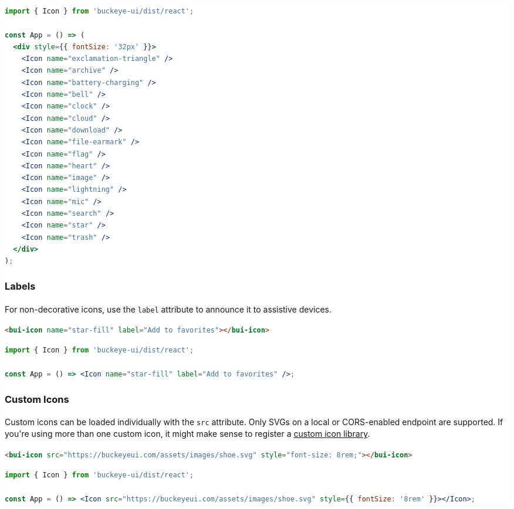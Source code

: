 ```jsx react
import { Icon } from 'buckeye-ui/dist/react';

const App = () => (
  <div style={{ fontSize: '32px' }}>
    <Icon name="exclamation-triangle" />
    <Icon name="archive" />
    <Icon name="battery-charging" />
    <Icon name="bell" />
    <Icon name="clock" />
    <Icon name="cloud" />
    <Icon name="download" />
    <Icon name="file-earmark" />
    <Icon name="flag" />
    <Icon name="heart" />
    <Icon name="image" />
    <Icon name="lightning" />
    <Icon name="mic" />
    <Icon name="search" />
    <Icon name="star" />
    <Icon name="trash" />
  </div>
);
```

### Labels

For non-decorative icons, use the `label` attribute to announce it to assistive devices.

```html preview
<bui-icon name="star-fill" label="Add to favorites"></bui-icon>
```

```jsx react
import { Icon } from 'buckeye-ui/dist/react';

const App = () => <Icon name="star-fill" label="Add to favorites" />;
```

### Custom Icons

Custom icons can be loaded individually with the `src` attribute. Only SVGs on a local or CORS-enabled endpoint are supported. If you're using more than one custom icon, it might make sense to register a [custom icon library](#icon-libraries).

```html preview
<bui-icon src="https://buckeyeui.com/assets/images/shoe.svg" style="font-size: 8rem;"></bui-icon>
```

```jsx react
import { Icon } from 'buckeye-ui/dist/react';

const App = () => <Icon src="https://buckeyeui.com/assets/images/shoe.svg" style={{ fontSize: '8rem' }}></Icon>;
```
